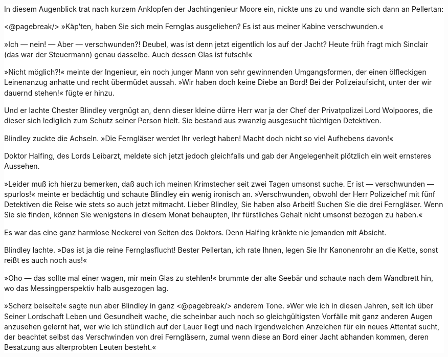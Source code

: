 In diesem Augenblick trat nach kurzem Anklopfen der
Jachtingenieur Moore ein, nickte uns zu und wandte sich dann
an Pellertan:

<@pagebreak/>
»Käp’ten, haben Sie sich mein Fernglas ausgeliehen?
Es ist aus meiner Kabine verschwunden.«

»Ich — nein! — Aber — verschwunden?! Deubel, was
ist denn jetzt eigentlich los auf der Jacht? Heute früh fragt
mich Sinclair (das war der Steuermann) genau dasselbe.
Auch dessen Glas ist futsch!«

»Nicht möglich?!« meinte der Ingenieur, ein noch junger
Mann von sehr gewinnenden Umgangsformen, der einen
ölfleckigen Leinenanzug anhatte und recht übermüdet aussah.
»Wir haben doch keine Diebe an Bord! Bei der Polizeiaufsicht,
unter der wir dauernd stehen!« fügte er hinzu.

Und er lachte Chester Blindley vergnügt an, denn dieser
kleine dürre Herr war ja der Chef der Privatpolizei Lord
Wolpoores, die dieser sich lediglich zum Schutz seiner Person
hielt. Sie bestand aus zwanzig ausgesucht tüchtigen Detektiven.

Blindley zuckte die Achseln. »Die Ferngläser werdet Ihr
verlegt haben! Macht doch nicht so viel Aufhebens davon!«

Doktor Halfing, des Lords Leibarzt, meldete sich jetzt jedoch
gleichfalls und gab der Angelegenheit plötzlich ein weit
ernsteres Aussehen.

»Leider muß ich hierzu bemerken, daß auch ich meinen
Krimstecher seit zwei Tagen umsonst suche. Er ist — verschwunden
— spurlos!« meinte er bedächtig und schaute Blindley
ein wenig ironisch an. »Verschwunden, obwohl der Herr
Polizeichef mit fünf Detektiven die Reise wie stets so auch
jetzt mitmacht. Lieber Blindley, Sie haben also Arbeit! Suchen
Sie die drei Ferngläser. Wenn Sie sie finden, können Sie
wenigstens in diesem Monat behaupten, Ihr fürstliches Gehalt
nicht umsonst bezogen zu haben.«

Es war das eine ganz harmlose Neckerei von Seiten des
Doktors. Denn Halfing kränkte nie jemanden mit Absicht.

Blindley lachte. »Das ist ja die reine Fernglasflucht!
Bester Pellertan, ich rate Ihnen, legen Sie Ihr Kanonenrohr
an die Kette, sonst reißt es auch noch aus!«

»Oho — das sollte mal einer wagen, mir mein Glas zu
stehlen!« brummte der alte Seebär und schaute nach dem
Wandbrett hin, wo das Messingperspektiv halb ausgezogen
lag.

»Scherz beiseite!« sagte nun aber Blindley in ganz
<@pagebreak/>
anderem Tone. »Wer wie ich in diesen Jahren, seit ich über
Seiner Lordschaft Leben und Gesundheit wache, die scheinbar
auch noch so gleichgültigsten Vorfälle mit ganz anderen Augen
anzusehen gelernt hat, wer wie ich stündlich auf der Lauer
liegt und nach irgendwelchen Anzeichen für ein neues Attentat
sucht, der beachtet selbst das Verschwinden von drei Ferngläsern,
zumal wenn diese an Bord einer Jacht abhanden
kommen, deren Besatzung aus alterprobten Leuten besteht.«
